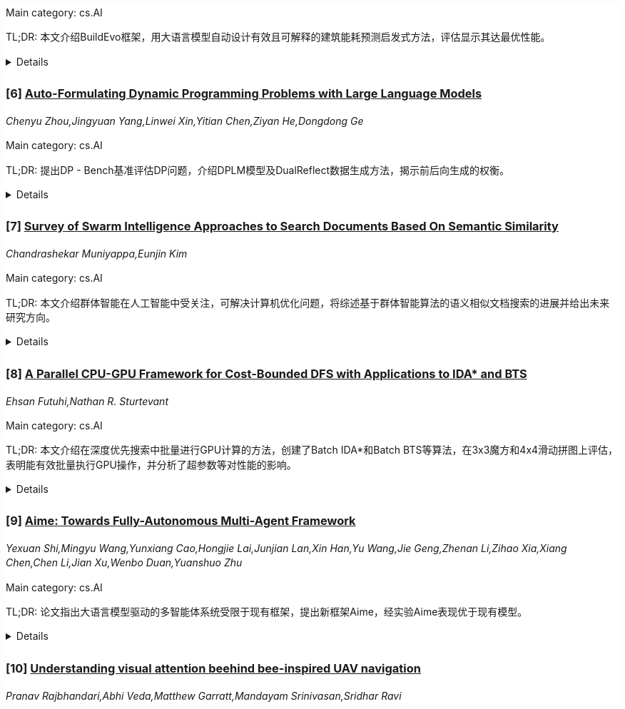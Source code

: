 Main category: cs.AI

TL;DR: 本文介绍BuildEvo框架，用大语言模型自动设计有效且可解释的建筑能耗预测启发式方法，评估显示其达最优性能。


<details><summary>Details</summary></details>


### [6] [Auto-Formulating Dynamic Programming Problems with Large Language Models](https://arxiv.org/abs/2507.11737)
*Chenyu Zhou,Jingyuan Yang,Linwei Xin,Yitian Chen,Ziyan He,Dongdong Ge*

Main category: cs.AI

TL;DR: 提出DP - Bench基准评估DP问题，介绍DPLM模型及DualReflect数据生成方法，揭示前后向生成的权衡。


<details><summary>Details</summary></details>


### [7] [Survey of Swarm Intelligence Approaches to Search Documents Based On Semantic Similarity](https://arxiv.org/abs/2507.11787)
*Chandrashekar Muniyappa,Eunjin Kim*

Main category: cs.AI

TL;DR: 本文介绍群体智能在人工智能中受关注，可解决计算机优化问题，将综述基于群体智能算法的语义相似文档搜索的进展并给出未来研究方向。


<details><summary>Details</summary></details>


### [8] [A Parallel CPU-GPU Framework for Cost-Bounded DFS with Applications to IDA* and BTS](https://arxiv.org/abs/2507.11916)
*Ehsan Futuhi,Nathan R. Sturtevant*

Main category: cs.AI

TL;DR: 本文介绍在深度优先搜索中批量进行GPU计算的方法，创建了Batch IDA*和Batch BTS等算法，在3x3魔方和4x4滑动拼图上评估，表明能有效批量执行GPU操作，并分析了超参数等对性能的影响。


<details><summary>Details</summary></details>


### [9] [Aime: Towards Fully-Autonomous Multi-Agent Framework](https://arxiv.org/abs/2507.11988)
*Yexuan Shi,Mingyu Wang,Yunxiang Cao,Hongjie Lai,Junjian Lan,Xin Han,Yu Wang,Jie Geng,Zhenan Li,Zihao Xia,Xiang Chen,Chen Li,Jian Xu,Wenbo Duan,Yuanshuo Zhu*

Main category: cs.AI

TL;DR: 论文指出大语言模型驱动的多智能体系统受限于现有框架，提出新框架Aime，经实验Aime表现优于现有模型。


<details><summary>Details</summary></details>


### [10] [Understanding visual attention beehind bee-inspired UAV navigation](https://arxiv.org/abs/2507.11992)
*Pranav Rajbhandari,Abhi Veda,Matthew Garratt,Mandayam Srinivasan,Sridhar Ravi*
